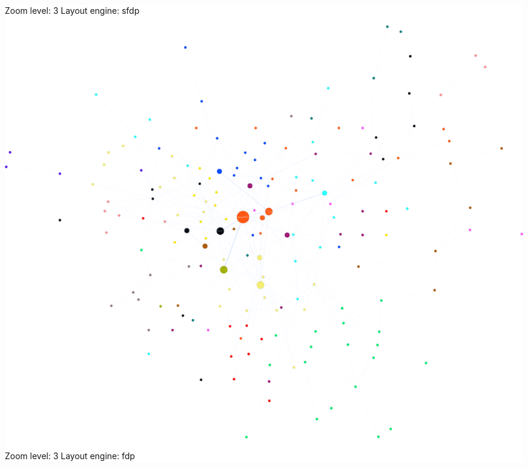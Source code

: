   
 Zoom level: 3 
 Layout engine: sfdp 
 

![undefined dependency graph](./data_zoom3_before_sfdp.png)



  
 Zoom level: 3 
 Layout engine: fdp 
 
